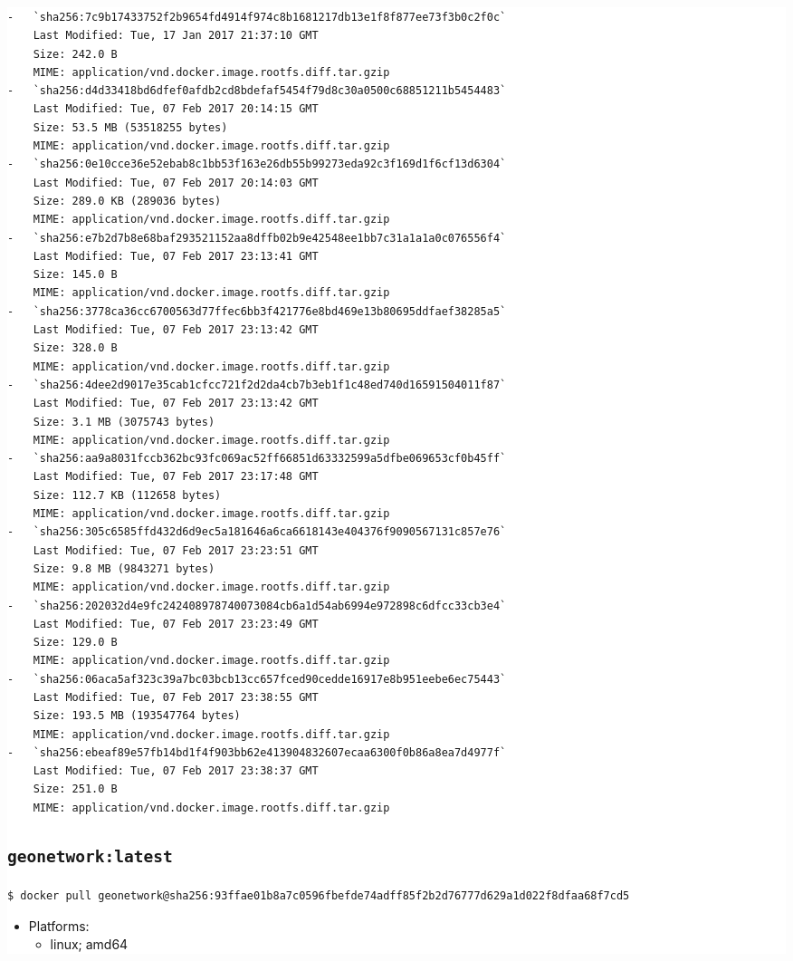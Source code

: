 	-	`sha256:7c9b17433752f2b9654fd4914f974c8b1681217db13e1f8f877ee73f3b0c2f0c`  
		Last Modified: Tue, 17 Jan 2017 21:37:10 GMT  
		Size: 242.0 B  
		MIME: application/vnd.docker.image.rootfs.diff.tar.gzip
	-	`sha256:d4d33418bd6dfef0afdb2cd8bdefaf5454f79d8c30a0500c68851211b5454483`  
		Last Modified: Tue, 07 Feb 2017 20:14:15 GMT  
		Size: 53.5 MB (53518255 bytes)  
		MIME: application/vnd.docker.image.rootfs.diff.tar.gzip
	-	`sha256:0e10cce36e52ebab8c1bb53f163e26db55b99273eda92c3f169d1f6cf13d6304`  
		Last Modified: Tue, 07 Feb 2017 20:14:03 GMT  
		Size: 289.0 KB (289036 bytes)  
		MIME: application/vnd.docker.image.rootfs.diff.tar.gzip
	-	`sha256:e7b2d7b8e68baf293521152aa8dffb02b9e42548ee1bb7c31a1a1a0c076556f4`  
		Last Modified: Tue, 07 Feb 2017 23:13:41 GMT  
		Size: 145.0 B  
		MIME: application/vnd.docker.image.rootfs.diff.tar.gzip
	-	`sha256:3778ca36cc6700563d77ffec6bb3f421776e8bd469e13b80695ddfaef38285a5`  
		Last Modified: Tue, 07 Feb 2017 23:13:42 GMT  
		Size: 328.0 B  
		MIME: application/vnd.docker.image.rootfs.diff.tar.gzip
	-	`sha256:4dee2d9017e35cab1cfcc721f2d2da4cb7b3eb1f1c48ed740d16591504011f87`  
		Last Modified: Tue, 07 Feb 2017 23:13:42 GMT  
		Size: 3.1 MB (3075743 bytes)  
		MIME: application/vnd.docker.image.rootfs.diff.tar.gzip
	-	`sha256:aa9a8031fccb362bc93fc069ac52ff66851d63332599a5dfbe069653cf0b45ff`  
		Last Modified: Tue, 07 Feb 2017 23:17:48 GMT  
		Size: 112.7 KB (112658 bytes)  
		MIME: application/vnd.docker.image.rootfs.diff.tar.gzip
	-	`sha256:305c6585ffd432d6d9ec5a181646a6ca6618143e404376f9090567131c857e76`  
		Last Modified: Tue, 07 Feb 2017 23:23:51 GMT  
		Size: 9.8 MB (9843271 bytes)  
		MIME: application/vnd.docker.image.rootfs.diff.tar.gzip
	-	`sha256:202032d4e9fc242408978740073084cb6a1d54ab6994e972898c6dfcc33cb3e4`  
		Last Modified: Tue, 07 Feb 2017 23:23:49 GMT  
		Size: 129.0 B  
		MIME: application/vnd.docker.image.rootfs.diff.tar.gzip
	-	`sha256:06aca5af323c39a7bc03bcb13cc657fced90cedde16917e8b951eebe6ec75443`  
		Last Modified: Tue, 07 Feb 2017 23:38:55 GMT  
		Size: 193.5 MB (193547764 bytes)  
		MIME: application/vnd.docker.image.rootfs.diff.tar.gzip
	-	`sha256:ebeaf89e57fb14bd1f4f903bb62e413904832607ecaa6300f0b86a8ea7d4977f`  
		Last Modified: Tue, 07 Feb 2017 23:38:37 GMT  
		Size: 251.0 B  
		MIME: application/vnd.docker.image.rootfs.diff.tar.gzip

## `geonetwork:latest`

```console
$ docker pull geonetwork@sha256:93ffae01b8a7c0596fbefde74adff85f2b2d76777d629a1d022f8dfaa68f7cd5
```

-	Platforms:
	-	linux; amd64
